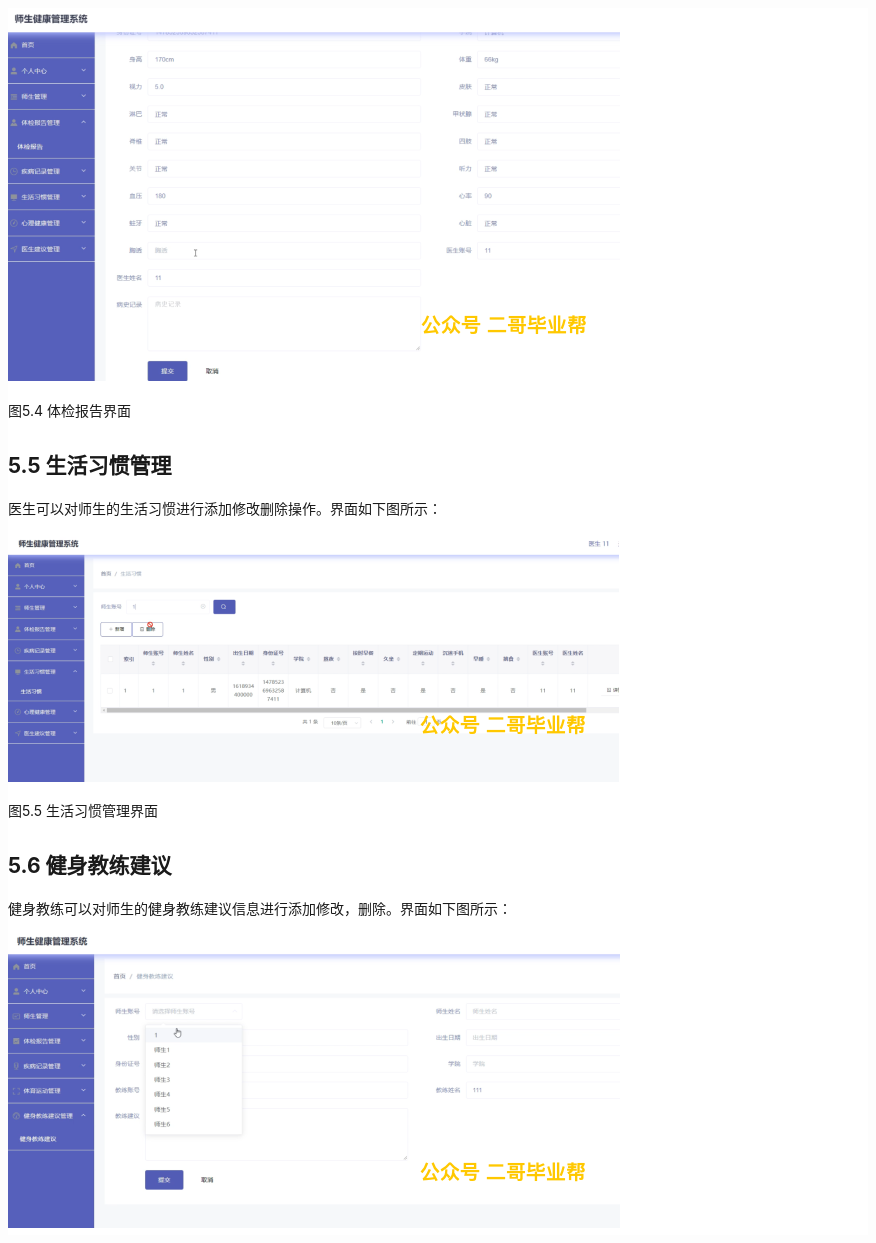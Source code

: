 ![](/md/blog.013.png)

图5.4 体检报告界面
## 5.5 生活习惯管理
医生可以对师生的生活习惯进行添加修改删除操作。界面如下图所示：

![](/md/blog.014.png)

图5.5 生活习惯管理界面
## 5.6 健身教练建议
健身教练可以对师生的健身教练建议信息进行添加修改，删除。界面如下图所示：

![](/md/blog.015.png)
